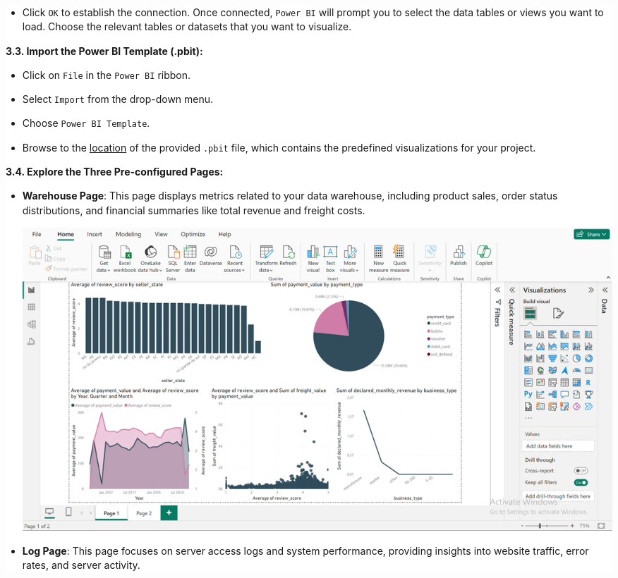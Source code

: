 - Click `OK` to establish the connection. Once connected, `Power BI` will prompt you to select the data tables or views you want to load. Choose the relevant tables or datasets that you want to visualize.

**3.3. Import the Power BI Template (.pbit):**
- Click on `File` in the `Power BI` ribbon.

- Select `Import` from the drop-down menu.

- Choose `Power BI Template`.

- Browse to the [location](powerbi) of the provided `.pbit` file, which contains the predefined visualizations for your project.

**3.4. Explore the Three Pre-configured Pages:**

- **Warehouse Page**: This page displays metrics related to your data warehouse, including product sales, order status distributions, and financial summaries like total revenue and freight costs. 

    <center>
        <img src="image/PowerBIEcom.jpeg" width="900" />
    </center>

- **Log Page**: This page focuses on server access logs and system performance, providing insights into website traffic, error rates, and server activity.

     <center>